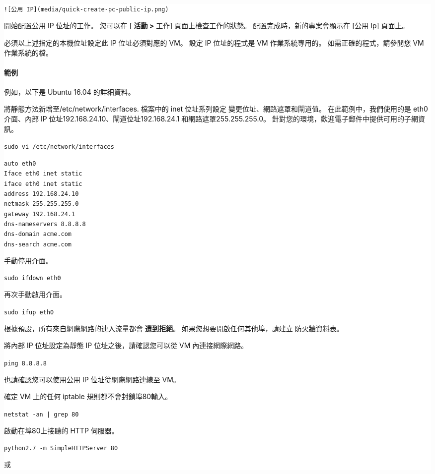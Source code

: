     ![公用 IP](media/quick-create-pc-public-ip.png)

開始配置公用 IP 位址的工作。 您可以在 [ **活動 >** 工作] 頁面上檢查工作的狀態。 配置完成時，新的專案會顯示在 [公用 Ip] 頁面上。

必須以上述指定的本機位址設定此 IP 位址必須對應的 VM。 設定 IP 位址的程式是 VM 作業系統專用的。 如需正確的程式，請參閱您 VM 作業系統的檔。

#### <a name="example"></a>範例

例如，以下是 Ubuntu 16.04 的詳細資料。

將靜態方法新增至/etc/network/interfaces. 檔案中的 inet 位址系列設定 變更位址、網路遮罩和閘道值。 在此範例中，我們使用的是 eth0 介面、內部 IP 位址192.168.24.10、閘道位址192.168.24.1 和網路遮罩255.255.255.0。 針對您的環境，歡迎電子郵件中提供可用的子網資訊。

```
sudo vi /etc/network/interfaces
```

```
auto eth0
Iface eth0 inet static
iface eth0 inet static
address 192.168.24.10
netmask 255.255.255.0
gateway 192.168.24.1
dns-nameservers 8.8.8.8
dns-domain acme.com
dns-search acme.com
```
手動停用介面。

```
sudo ifdown eth0
```
再次手動啟用介面。

```
sudo ifup eth0
```

根據預設，所有來自網際網路的連入流量都會 **遭到拒絕**。 如果您想要開啟任何其他埠，請建立 [防火牆資料表](firewall.md)。

將內部 IP 位址設定為靜態 IP 位址之後，請確認您可以從 VM 內連接網際網路。

```
ping 8.8.8.8
```
也請確認您可以使用公用 IP 位址從網際網路連線至 VM。

確定 VM 上的任何 iptable 規則都不會封鎖埠80輸入。
        
```
netstat -an | grep 80
```

啟動在埠80上接聽的 HTTP 伺服器。
       
```
python2.7 -m SimpleHTTPServer 80
```

或
